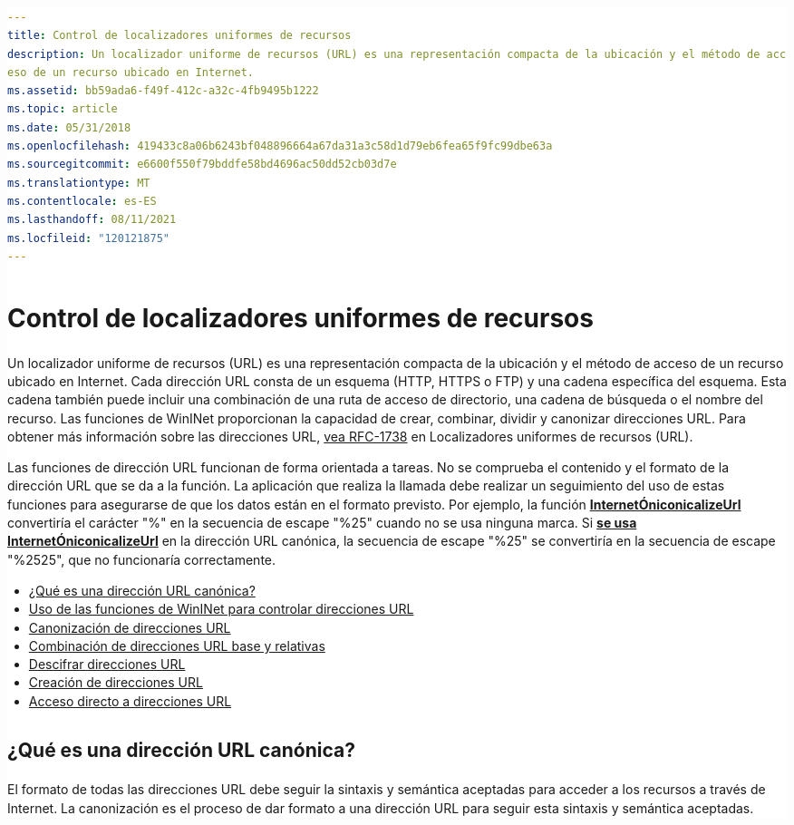 ```yaml
---
title: Control de localizadores uniformes de recursos
description: Un localizador uniforme de recursos (URL) es una representación compacta de la ubicación y el método de acceso de un recurso ubicado en Internet.
ms.assetid: bb59ada6-f49f-412c-a32c-4fb9495b1222
ms.topic: article
ms.date: 05/31/2018
ms.openlocfilehash: 419433c8a06b6243bf048896664a67da31a3c58d1d79eb6fea65f9fc99dbe63a
ms.sourcegitcommit: e6600f550f79bddfe58bd4696ac50dd52cb03d7e
ms.translationtype: MT
ms.contentlocale: es-ES
ms.lasthandoff: 08/11/2021
ms.locfileid: "120121875"
---
```

# <a name="handling-uniform-resource-locators"></a>Control de localizadores uniformes de recursos

Un localizador uniforme de recursos (URL) es una representación compacta de la ubicación y el método de acceso de un recurso ubicado en Internet. Cada dirección URL consta de un esquema (HTTP, HTTPS o FTP) y una cadena específica del esquema. Esta cadena también puede incluir una combinación de una ruta de acceso de directorio, una cadena de búsqueda o el nombre del recurso. Las funciones de WinINet proporcionan la capacidad de crear, combinar, dividir y canonizar direcciones URL. Para obtener más información sobre las direcciones URL, [vea RFC-1738](https://www.ietf.org/rfc/rfc1738.txt) en Localizadores uniformes de recursos (URL).

Las funciones de dirección URL funcionan de forma orientada a tareas. No se comprueba el contenido y el formato de la dirección URL que se da a la función. La aplicación que realiza la llamada debe realizar un seguimiento del uso de estas funciones para asegurarse de que los datos están en el formato previsto. Por ejemplo, la función [**InternetÓniconicalizeUrl**](/windows/desktop/api/Wininet/nf-wininet-internetcanonicalizeurla) convertiría el carácter "%" en la secuencia de escape "%25" cuando no se usa ninguna marca. Si [**se usa InternetÓniconicalizeUrl**](/windows/desktop/api/Wininet/nf-wininet-internetcanonicalizeurla) en la dirección URL canónica, la secuencia de escape "%25" se convertiría en la secuencia de escape "%2525", que no funcionaría correctamente.

-   [¿Qué es una dirección URL canónica?](#what-is-a-canonicalized-url)
-   [Uso de las funciones de WinINet para controlar direcciones URL](#using-the-wininet-functions-to-handle-urls)
-   [Canonización de direcciones URL](#what-is-a-canonicalized-url)
-   [Combinación de direcciones URL base y relativas](#combining-base-and-relative-urls)
-   [Descifrar direcciones URL](#cracking-urls)
-   [Creación de direcciones URL](#creating-urls)
-   [Acceso directo a direcciones URL](#accessing-urls-directly)

## <a name="what-is-a-canonicalized-url"></a>¿Qué es una dirección URL canónica?

El formato de todas las direcciones URL debe seguir la sintaxis y semántica aceptadas para acceder a los recursos a través de Internet. La canonización es el proceso de dar formato a una dirección URL para seguir esta sintaxis y semántica aceptadas.
